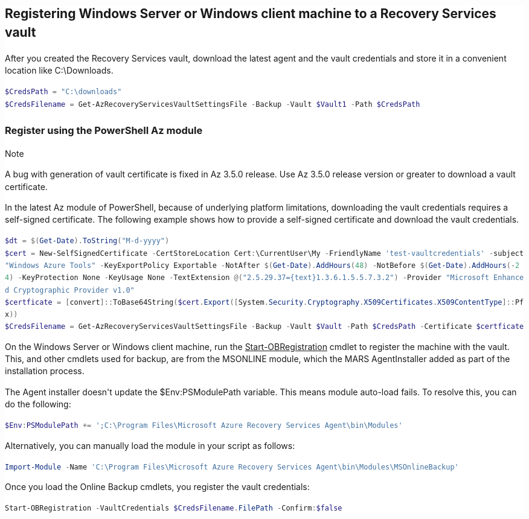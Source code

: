 ## Registering Windows Server or Windows client machine to a Recovery Services vault

After you created the Recovery Services vault, download the latest agent and the vault credentials and store it in a convenient location like C:\Downloads.

```powershell
$CredsPath = "C:\downloads"
$CredsFilename = Get-AzRecoveryServicesVaultSettingsFile -Backup -Vault $Vault1 -Path $CredsPath
```

### Register using the PowerShell Az module

> [!NOTE]
> A bug with generation of vault certificate is fixed in Az 3.5.0 release. Use Az 3.5.0 release version or greater to download a vault certificate.

In the latest Az module of PowerShell, because of underlying platform limitations, downloading the vault credentials requires a self-signed certificate. The following example shows how to provide a self-signed certificate and download the vault credentials.

```powershell
$dt = $(Get-Date).ToString("M-d-yyyy")
$cert = New-SelfSignedCertificate -CertStoreLocation Cert:\CurrentUser\My -FriendlyName 'test-vaultcredentials' -subject "Windows Azure Tools" -KeyExportPolicy Exportable -NotAfter $(Get-Date).AddHours(48) -NotBefore $(Get-Date).AddHours(-24) -KeyProtection None -KeyUsage None -TextExtension @("2.5.29.37={text}1.3.6.1.5.5.7.3.2") -Provider "Microsoft Enhanced Cryptographic Provider v1.0"
$certficate = [convert]::ToBase64String($cert.Export([System.Security.Cryptography.X509Certificates.X509ContentType]::Pfx))
$CredsFilename = Get-AzRecoveryServicesVaultSettingsFile -Backup -Vault $Vault -Path $CredsPath -Certificate $certficate
```

On the Windows Server or Windows client machine, run the [Start-OBRegistration](/powershell/module/msonlinebackup/start-obregistration) cmdlet to register the machine with the vault.
This, and other cmdlets used for backup, are from the MSONLINE module, which the MARS AgentInstaller added as part of the installation process.

The Agent installer doesn't update the $Env:PSModulePath variable. This means module auto-load fails. To resolve this, you can do the following:

```powershell
$Env:PSModulePath += ';C:\Program Files\Microsoft Azure Recovery Services Agent\bin\Modules'
```

Alternatively, you can manually load the module in your script as follows:

```powershell
Import-Module -Name 'C:\Program Files\Microsoft Azure Recovery Services Agent\bin\Modules\MSOnlineBackup'
```

Once you load the Online Backup cmdlets, you register the vault credentials:

```powershell
Start-OBRegistration -VaultCredentials $CredsFilename.FilePath -Confirm:$false
```
